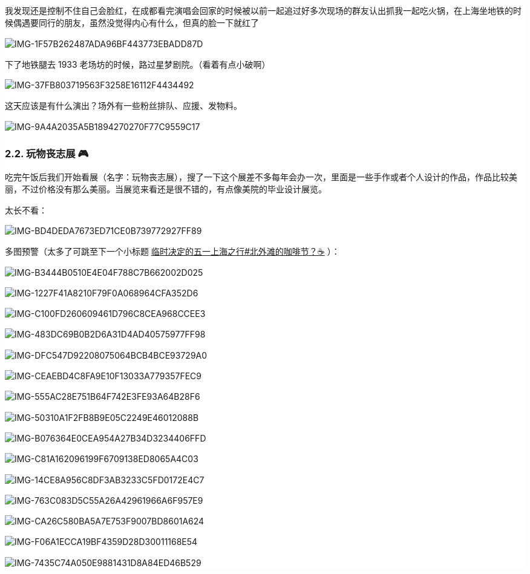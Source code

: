 我发现还是控制不住自己会脸红，在成都看完演唱会回家的时候被以前一起追过好多次现场的群友认出抓我一起吃火锅，在上海坐地铁的时候偶遇要同行的朋友，虽然没觉得内心有什么，但真的脸一下就红了 ​​  

![IMG-1F57B262487ADA96BF443773EBADD87D](<https://pictures.kazoottt.top/2025/05/20250510-1f57b262487ada96bf443773ebadd87d.jpeg>)

下了地铁腿去 1933 老场坊的时候，路过星梦剧院。（看着有点小破啊）  

![IMG-37FB803719563F3258E16112F4434492](<https://pictures.kazoottt.top/2025/05/20250510-37fb803719563f3258e16112f4434492.jpeg>)

这天应该是有什么演出？场外有一些粉丝排队、应援、发物料。

![IMG-9A4A2035A5B1894270270F77C9559C17](<https://pictures.kazoottt.top/2025/05/20250510-9a4a2035a5b1894270270f77c9559c17.jpeg>)  

### 2.2. 玩物丧志展 🎮

吃完午饭后我们开始看展（名字：玩物丧志展），搜了一下这个展差不多每年会办一次，里面是一些手作或者个人设计的作品，作品比较美丽，不过价格没有那么美丽。当展览来看还是很不错的，有点像美院的毕业设计展览。  

太长不看：

![IMG-BD4DEDA7673ED71CE0B739772927FF89](<https://pictures.kazoottt.top/2025/05/20250510-bd4deda7673ed71ce0b739772927ff89.jpeg>)

多图预警（太多了可跳至下一个小标题 [临时决定的五一上海之行#北外滩的咖啡节？☕️](/posts/shanghai-trip#北外滩的咖啡节？☕️) ）：

![IMG-B3444B0510E4E04F788C7B662002D025](<https://pictures.kazoottt.top/2025/05/20250510-b3444b0510e4e04f788c7b662002d025.jpg>)

![IMG-1227F41A8210F79F0A068964CFA352D6](<https://pictures.kazoottt.top/2025/05/20250510-1227f41a8210f79f0a068964cfa352d6.jpg>)

![IMG-C100FD260609461D796C8CEA968CCEE3](<https://pictures.kazoottt.top/2025/05/20250510-c100fd260609461d796c8cea968ccee3.jpg>)

![IMG-483DC69B0B2D6A31D4AD40575977FF98](<https://pictures.kazoottt.top/2025/05/20250510-483dc69b0b2d6a31d4ad40575977ff98.jpg>)

![IMG-DFC547D92208075064BCB4BCE93729A0](<https://pictures.kazoottt.top/2025/05/20250510-dfc547d92208075064bcb4bce93729a0.jpg>)

![IMG-CEAEBD4C8FA9E10F13033A779357FEC9](<https://pictures.kazoottt.top/2025/05/20250510-ceaebd4c8fa9e10f13033a779357fec9.jpg>)

![IMG-555AC28E751B64F742E3FE93A64B28F6](<https://pictures.kazoottt.top/2025/05/20250510-555ac28e751b64f742e3fe93a64b28f6.jpg>)

![IMG-50310A1F2FB8B9E05C2249E46012088B](<https://pictures.kazoottt.top/2025/05/20250510-50310a1f2fb8b9e05c2249e46012088b.jpg>)

![IMG-B076364E0CEA954A27B34D3234406FFD](<https://pictures.kazoottt.top/2025/05/20250510-b076364e0cea954a27b34d3234406ffd.jpg>)

![IMG-C81A162096199F6709138ED8065A4C03](<https://pictures.kazoottt.top/2025/05/20250510-c81a162096199f6709138ed8065a4c03.jpg>)

![IMG-14CE8A956C8DF3AB3233C5FD0172E4C7](<https://pictures.kazoottt.top/2025/05/20250510-14ce8a956c8df3ab3233c5fd0172e4c7.jpg>)

![IMG-763C083D5C55A26A42961966A6F957E9](<https://pictures.kazoottt.top/2025/05/20250510-763c083d5c55a26a42961966a6f957e9.jpg>)

![IMG-CA26C580BA5A7E753F9007BD8601A624](<https://pictures.kazoottt.top/2025/05/20250510-ca26c580ba5a7e753f9007bd8601a624.jpg>)

![IMG-F06A1ECCA19BF4359D28D30011168E54](<https://pictures.kazoottt.top/2025/05/20250510-f06a1ecca19bf4359d28d30011168e54.jpg>)

![IMG-7435C74A050E9881431D8A84ED46B529](<https://pictures.kazoottt.top/2025/05/20250510-7435c74a050e9881431d8a84ed46b529.jpg>)

